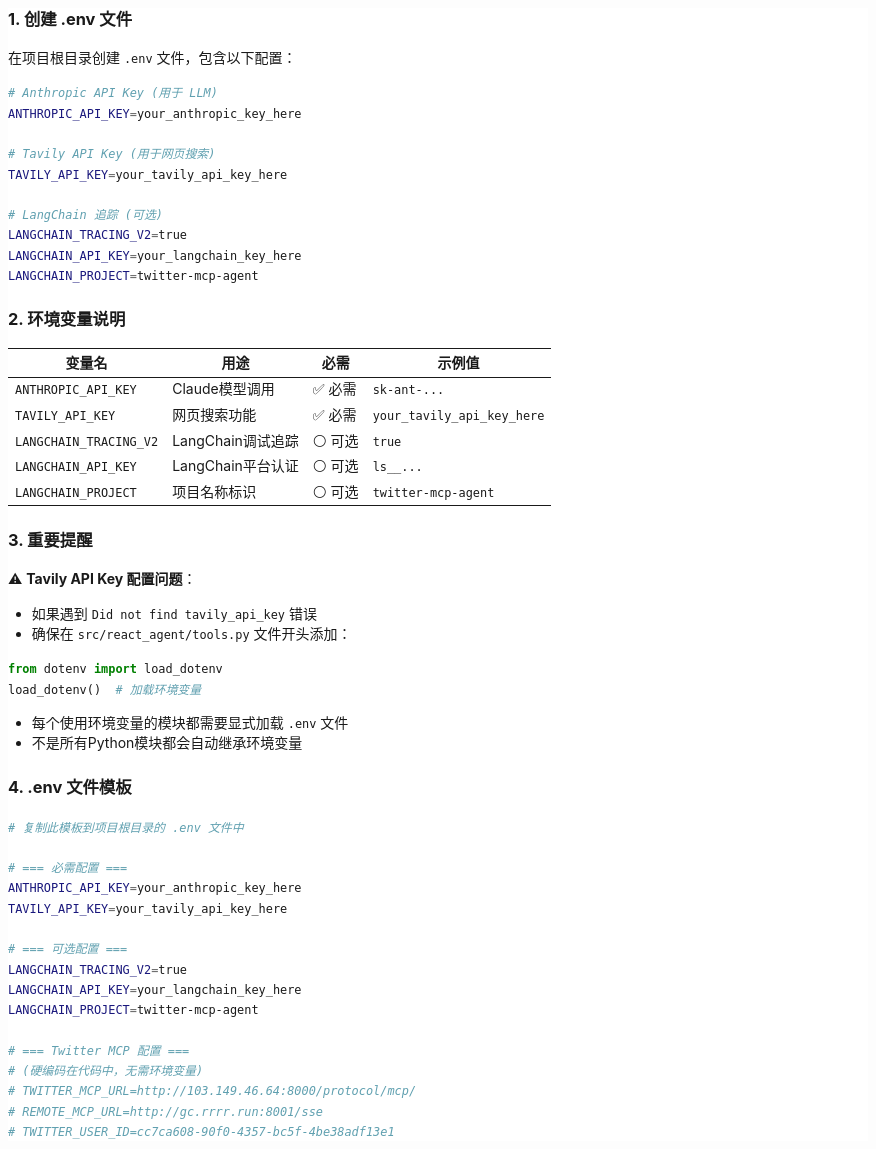 ### 1. 创建 .env 文件

在项目根目录创建 `.env` 文件，包含以下配置：

```bash
# Anthropic API Key (用于 LLM)
ANTHROPIC_API_KEY=your_anthropic_key_here

# Tavily API Key (用于网页搜索)
TAVILY_API_KEY=your_tavily_api_key_here

# LangChain 追踪 (可选)
LANGCHAIN_TRACING_V2=true
LANGCHAIN_API_KEY=your_langchain_key_here
LANGCHAIN_PROJECT=twitter-mcp-agent
```

### 2. 环境变量说明

| 变量名 | 用途 | 必需 | 示例值 |
|--------|------|------|--------|
| `ANTHROPIC_API_KEY` | Claude模型调用 | ✅ 必需 | `sk-ant-...` |
| `TAVILY_API_KEY` | 网页搜索功能 | ✅ 必需 | `your_tavily_api_key_here` |
| `LANGCHAIN_TRACING_V2` | LangChain调试追踪 | ⚪ 可选 | `true` |
| `LANGCHAIN_API_KEY` | LangChain平台认证 | ⚪ 可选 | `ls__...` |
| `LANGCHAIN_PROJECT` | 项目名称标识 | ⚪ 可选 | `twitter-mcp-agent` |

### 3. 重要提醒

⚠️ **Tavily API Key 配置问题**：
- 如果遇到 `Did not find tavily_api_key` 错误
- 确保在 `src/react_agent/tools.py` 文件开头添加：

```python
from dotenv import load_dotenv
load_dotenv()  # 加载环境变量
```

- 每个使用环境变量的模块都需要显式加载 `.env` 文件
- 不是所有Python模块都会自动继承环境变量

### 4. .env 文件模板

```bash
# 复制此模板到项目根目录的 .env 文件中

# === 必需配置 ===
ANTHROPIC_API_KEY=your_anthropic_key_here
TAVILY_API_KEY=your_tavily_api_key_here

# === 可选配置 ===  
LANGCHAIN_TRACING_V2=true
LANGCHAIN_API_KEY=your_langchain_key_here
LANGCHAIN_PROJECT=twitter-mcp-agent

# === Twitter MCP 配置 ===
# (硬编码在代码中，无需环境变量)
# TWITTER_MCP_URL=http://103.149.46.64:8000/protocol/mcp/
# REMOTE_MCP_URL=http://gc.rrrr.run:8001/sse
# TWITTER_USER_ID=cc7ca608-90f0-4357-bc5f-4be38adf13e1
```
